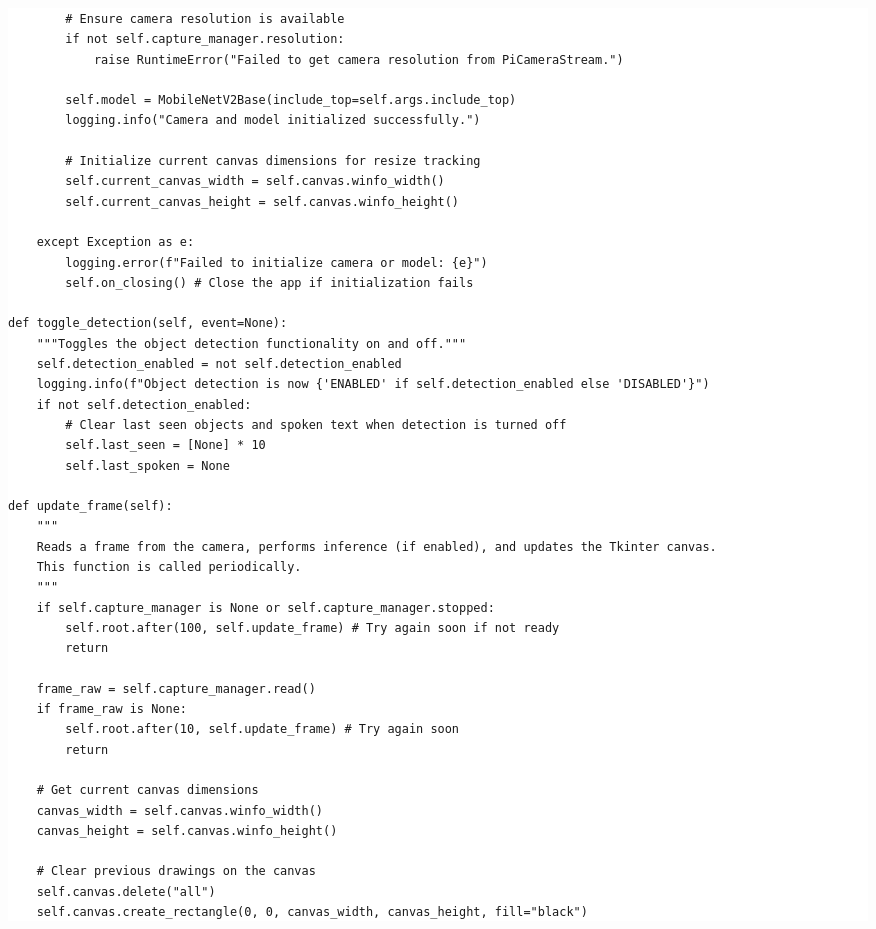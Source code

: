             # Ensure camera resolution is available
            if not self.capture_manager.resolution:
                raise RuntimeError("Failed to get camera resolution from PiCameraStream.")

            self.model = MobileNetV2Base(include_top=self.args.include_top)
            logging.info("Camera and model initialized successfully.")

            # Initialize current canvas dimensions for resize tracking
            self.current_canvas_width = self.canvas.winfo_width()
            self.current_canvas_height = self.canvas.winfo_height()

        except Exception as e:
            logging.error(f"Failed to initialize camera or model: {e}")
            self.on_closing() # Close the app if initialization fails

    def toggle_detection(self, event=None):
        """Toggles the object detection functionality on and off."""
        self.detection_enabled = not self.detection_enabled
        logging.info(f"Object detection is now {'ENABLED' if self.detection_enabled else 'DISABLED'}")
        if not self.detection_enabled:
            # Clear last seen objects and spoken text when detection is turned off
            self.last_seen = [None] * 10
            self.last_spoken = None

    def update_frame(self):
        """
        Reads a frame from the camera, performs inference (if enabled), and updates the Tkinter canvas.
        This function is called periodically.
        """
        if self.capture_manager is None or self.capture_manager.stopped:
            self.root.after(100, self.update_frame) # Try again soon if not ready
            return

        frame_raw = self.capture_manager.read()
        if frame_raw is None:
            self.root.after(10, self.update_frame) # Try again soon
            return

        # Get current canvas dimensions
        canvas_width = self.canvas.winfo_width()
        canvas_height = self.canvas.winfo_height()

        # Clear previous drawings on the canvas
        self.canvas.delete("all")
        self.canvas.create_rectangle(0, 0, canvas_width, canvas_height, fill="black")

